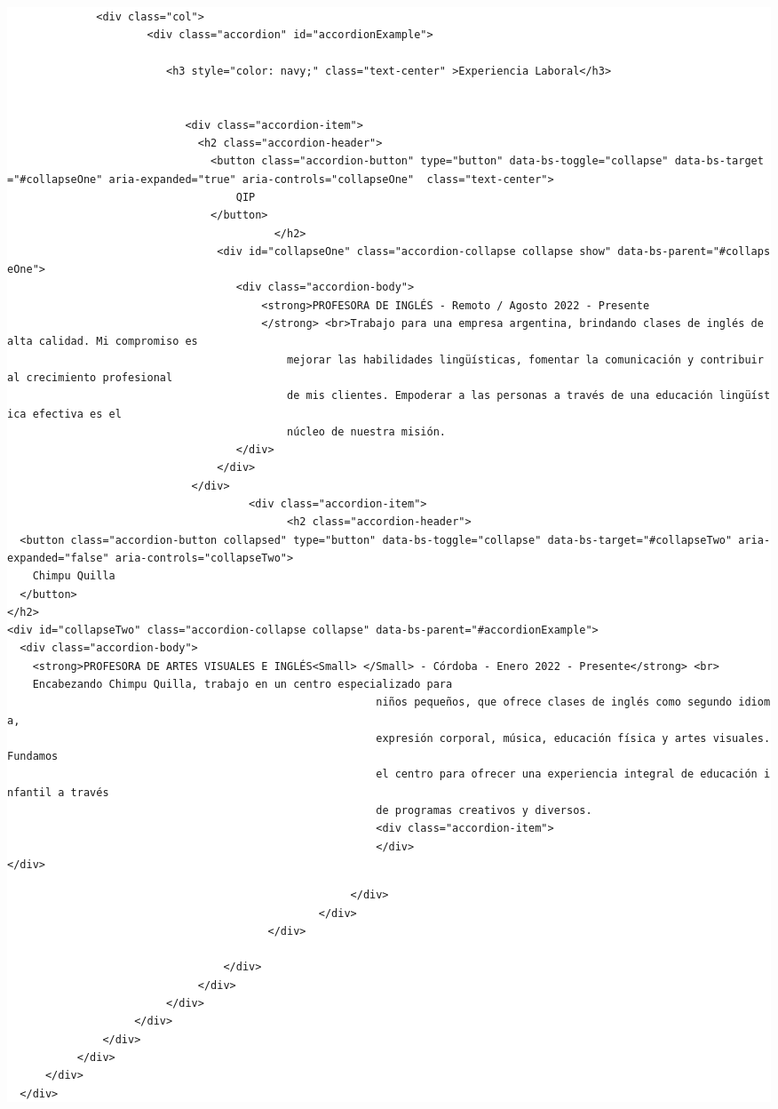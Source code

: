                   
                 
                  
                  
                  <div class="col">
                          <div class="accordion" id="accordionExample">

                             <h3 style="color: navy;" class="text-center" >Experiencia Laboral</h3>


                                <div class="accordion-item">
                                  <h2 class="accordion-header">
                                    <button class="accordion-button" type="button" data-bs-toggle="collapse" data-bs-target="#collapseOne" aria-expanded="true" aria-controls="collapseOne"  class="text-center">
                                        QIP
                                    </button>
                                              </h2>
                                     <div id="collapseOne" class="accordion-collapse collapse show" data-bs-parent="#collapseOne">
                                        <div class="accordion-body">
                                            <strong>PROFESORA DE INGLÉS - Remoto / Agosto 2022 - Presente
                                            </strong> <br>Trabajo para una empresa argentina, brindando clases de inglés de alta calidad. Mi compromiso es
                                                mejorar las habilidades lingüísticas, fomentar la comunicación y contribuir al crecimiento profesional
                                                de mis clientes. Empoderar a las personas a través de una educación lingüística efectiva es el
                                                núcleo de nuestra misión.
                                        </div>
                                     </div>
                                 </div>
                                          <div class="accordion-item">
                                                <h2 class="accordion-header">
      <button class="accordion-button collapsed" type="button" data-bs-toggle="collapse" data-bs-target="#collapseTwo" aria-expanded="false" aria-controls="collapseTwo">
        Chimpu Quilla
      </button>
    </h2>
    <div id="collapseTwo" class="accordion-collapse collapse" data-bs-parent="#accordionExample">
      <div class="accordion-body">
        <strong>PROFESORA DE ARTES VISUALES E INGLÉS<Small> </Small> - Córdoba - Enero 2022 - Presente</strong> <br>
        Encabezando Chimpu Quilla, trabajo en un centro especializado para
                                                              niños pequeños, que ofrece clases de inglés como segundo idioma,
                                                              expresión corporal, música, educación física y artes visuales. Fundamos
                                                              el centro para ofrecer una experiencia integral de educación infantil a través
                                                              de programas creativos y diversos.
                                                              <div class="accordion-item">
                                                              </div>
    </div>
  </div>

                                                          </div>
                                                     </div>
                                             </div>

                                      </div>
                                  </div>
                             </div>   
                        </div>
                   </div>
               </div>
          </div> 
      </div>
 </div> 
